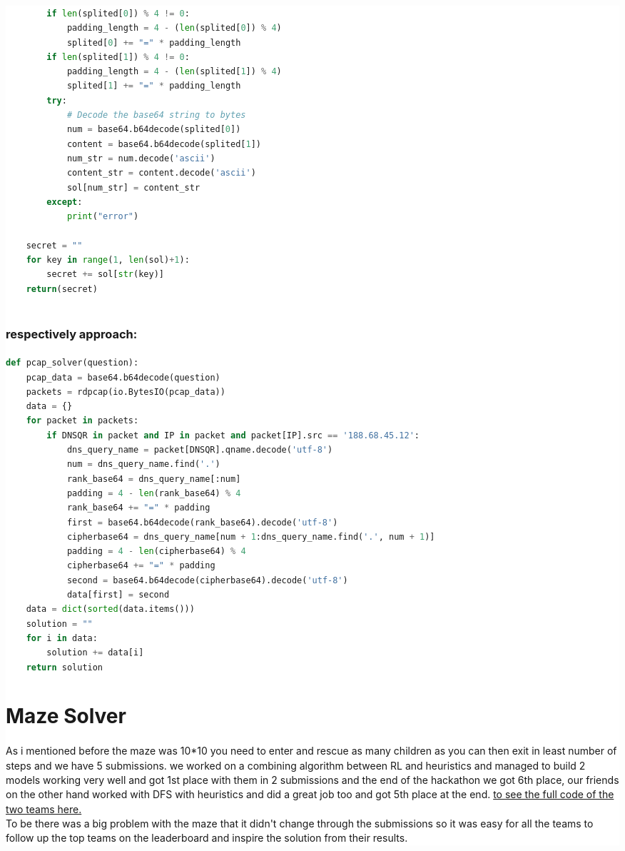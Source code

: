 ```py
        if len(splited[0]) % 4 != 0:
            padding_length = 4 - (len(splited[0]) % 4)
            splited[0] += "=" * padding_length
        if len(splited[1]) % 4 != 0:
            padding_length = 4 - (len(splited[1]) % 4)
            splited[1] += "=" * padding_length
        try:
            # Decode the base64 string to bytes
            num = base64.b64decode(splited[0])
            content = base64.b64decode(splited[1])
            num_str = num.decode('ascii')
            content_str = content.decode('ascii')
            sol[num_str] = content_str
        except:
            print("error")

    secret = ""
    for key in range(1, len(sol)+1):
        secret += sol[str(key)]
    return(secret)
    
```
### respectively approach:
```py
def pcap_solver(question):
    pcap_data = base64.b64decode(question)
    packets = rdpcap(io.BytesIO(pcap_data))
    data = {}
    for packet in packets:
        if DNSQR in packet and IP in packet and packet[IP].src == '188.68.45.12':
            dns_query_name = packet[DNSQR].qname.decode('utf-8')
            num = dns_query_name.find('.')
            rank_base64 = dns_query_name[:num]
            padding = 4 - len(rank_base64) % 4
            rank_base64 += "=" * padding
            first = base64.b64decode(rank_base64).decode('utf-8')
            cipherbase64 = dns_query_name[num + 1:dns_query_name.find('.', num + 1)]
            padding = 4 - len(cipherbase64) % 4
            cipherbase64 += "=" * padding
            second = base64.b64decode(cipherbase64).decode('utf-8')
            data[first] = second
    data = dict(sorted(data.items()))
    solution = ""
    for i in data:
        solution += data[i]
    return solution
```
# Maze Solver
As i mentioned before the maze was 10*10 you need to enter and rescue as many children as you can then exit in least number of steps and we have 5 submissions.
we worked on a combining algorithm between RL and heuristics and managed to build 2 models working very well and got 1st place with them in 2 submissions and the end of the hackathon we got 6th place, our friends on the other hand worked with DFS with heuristics and did a great job too and got 5th place at the end.
[to see the full code of the two teams here.](...........................................)  
To be there was a big problem with the maze that it didn't change through the  submissions so it was easy for all the teams to follow up the top teams on the leaderboard and inspire the solution from their results.